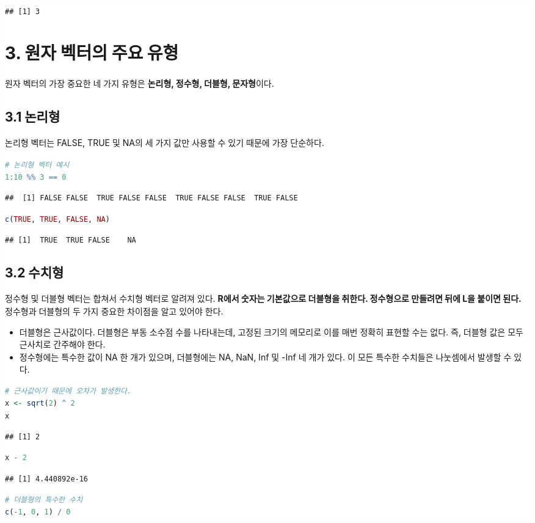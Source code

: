     ## [1] 3

# 3\. 원자 벡터의 주요 유형

원자 벡터의 가장 중요한 네 가지 유형은 **논리형, 정수형, 더블형, 문자형**이다.

## 3.1 논리형

논리형 벡터는 FALSE, TRUE 및 NA의 세 가지 값만 사용할 수 있기 때문에 가장 단순하다.

``` r
# 논리형 벡터 예시
1:10 %% 3 == 0
```

    ##  [1] FALSE FALSE  TRUE FALSE FALSE  TRUE FALSE FALSE  TRUE FALSE

``` r
c(TRUE, TRUE, FALSE, NA)
```

    ## [1]  TRUE  TRUE FALSE    NA

## 3.2 수치형

정수형 및 더블형 벡터는 합쳐서 수치형 벡터로 알려져 있다. **R에서 숫자는 기본값으로 더블형을 취한다. 정수형으로 만들려면
뒤에 L을 붙이면 된다.** 정수형과 더블형의 두 가지 중요한 차이점을 알고 있어야 한다.

  - 더블형은 근사값이다. 더블형은 부동 소수점 수를 나타내는데, 고정된 크기의 메모리로 이를 매번 정확히 표현할 수는 없다.
    즉, 더블형 값은 모두 근사치로 간주해야 한다.
  - 정수형에는 특수한 값이 NA 한 개가 있으며, 더블형에는 NA, NaN, Inf 및 -Inf 네 개가 있다. 이 모든
    특수한 수치들은 나눗셈에서 발생할 수 있다.



``` r
# 근사값이기 때문에 오차가 발생한다.
x <- sqrt(2) ^ 2
x
```

    ## [1] 2

``` r
x - 2
```

    ## [1] 4.440892e-16

``` r
# 더블형의 특수한 수치
c(-1, 0, 1) / 0
```
